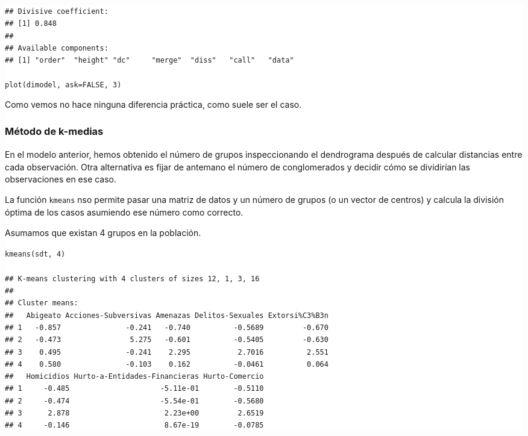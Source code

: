     ## Divisive coefficient:
    ## [1] 0.848
    ## 
    ## Available components:
    ## [1] "order"  "height" "dc"     "merge"  "diss"   "call"   "data"

    plot(dimodel, ask=FALSE, 3)

Como vemos no hace ninguna diferencia práctica, como suele ser el caso.

### Método de k-medias

En el modelo anterior, hemos obtenido el número de grupos inspeccionando
el dendrograma después de calcular distancias entre cada observación.
Otra alternativa es fijar de antemano el número de conglomerados y
decidir cómo se dividirían las observaciones en ese caso.

La función `kmeans` nso permite pasar una matriz de datos y un número de
grupos (o un vector de centros) y calcula la división óptima de los
casos asumiendo ese número como correcto.

Asumamos que existan 4 grupos en la población.

    kmeans(sdt, 4)

    ## K-means clustering with 4 clusters of sizes 12, 1, 3, 16
    ## 
    ## Cluster means:
    ##   Abigeato Acciones-Subversivas Amenazas Delitos-Sexuales Extorsi%C3%B3n
    ## 1   -0.857               -0.241   -0.740          -0.5689         -0.670
    ## 2   -0.473                5.275   -0.601          -0.5405         -0.630
    ## 3    0.495               -0.241    2.295           2.7016          2.551
    ## 4    0.580               -0.103    0.162          -0.0461          0.064
    ##   Homicidios Hurto-a-Entidades-Financieras Hurto-Comercio
    ## 1     -0.485                     -5.11e-01        -0.5110
    ## 2     -0.474                     -5.54e-01        -0.5680
    ## 3      2.878                      2.23e+00         2.6519
    ## 4     -0.146                      8.67e-19        -0.0785